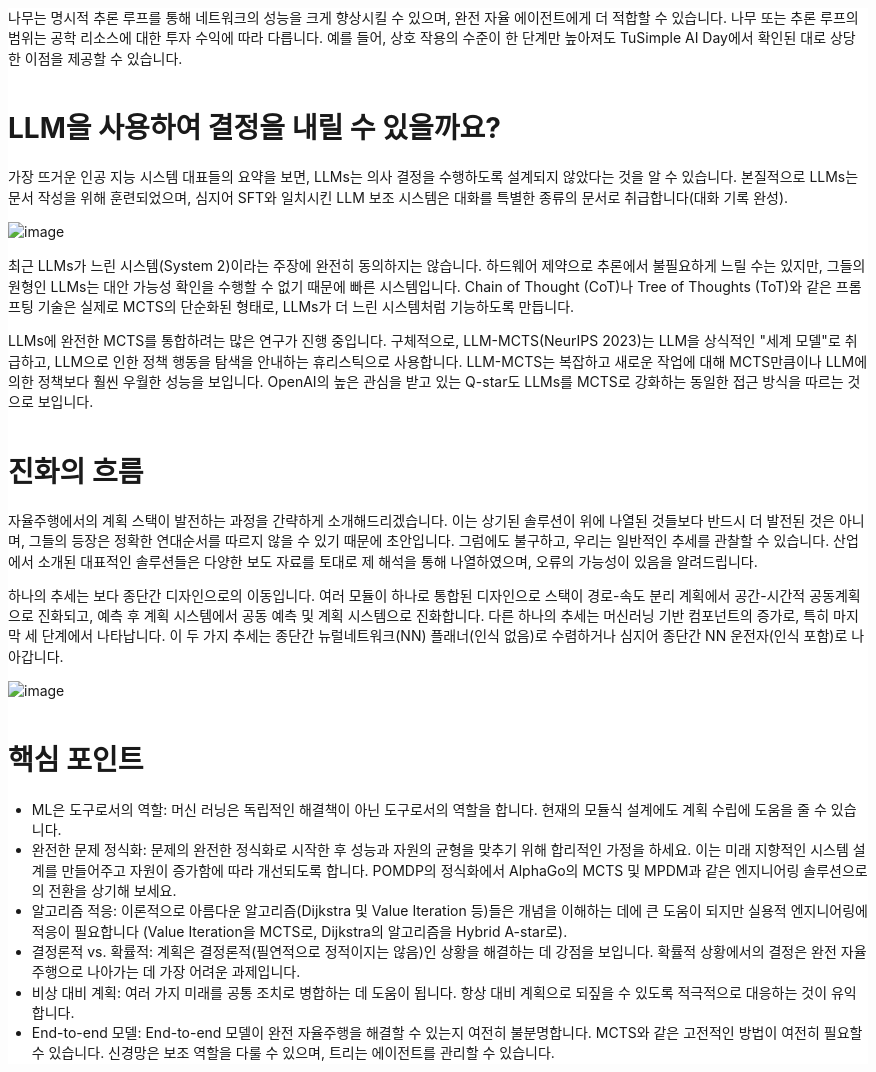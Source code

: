 나무는 명시적 추론 루프를 통해 네트워크의 성능을 크게 향상시킬 수 있으며, 완전 자율 에이전트에게 더 적합할 수 있습니다. 나무 또는 추론 루프의 범위는 공학 리소스에 대한 투자 수익에 따라 다릅니다. 예를 들어, 상호 작용의 수준이 한 단계만 높아져도 TuSimple AI Day에서 확인된 대로 상당한 이점을 제공할 수 있습니다.

# LLM을 사용하여 결정을 내릴 수 있을까요?

<div class="content-ad"></div>

가장 뜨거운 인공 지능 시스템 대표들의 요약을 보면, LLMs는 의사 결정을 수행하도록 설계되지 않았다는 것을 알 수 있습니다. 본질적으로 LLMs는 문서 작성을 위해 훈련되었으며, 심지어 SFT와 일치시킨 LLM 보조 시스템은 대화를 특별한 종류의 문서로 취급합니다(대화 기록 완성).

![image](/assets/img/2024-06-30-ACrashCourseofPlanningforPerceptionEngineersinAutonomousDriving_40.png)

최근 LLMs가 느린 시스템(System 2)이라는 주장에 완전히 동의하지는 않습니다. 하드웨어 제약으로 추론에서 불필요하게 느릴 수는 있지만, 그들의 원형인 LLMs는 대안 가능성 확인을 수행할 수 없기 때문에 빠른 시스템입니다. Chain of Thought (CoT)나 Tree of Thoughts (ToT)와 같은 프롬프팅 기술은 실제로 MCTS의 단순화된 형태로, LLMs가 더 느린 시스템처럼 기능하도록 만듭니다.

LLMs에 완전한 MCTS를 통합하려는 많은 연구가 진행 중입니다. 구체적으로, LLM-MCTS(NeurIPS 2023)는 LLM을 상식적인 "세계 모델"로 취급하고, LLM으로 인한 정책 행동을 탐색을 안내하는 휴리스틱으로 사용합니다. LLM-MCTS는 복잡하고 새로운 작업에 대해 MCTS만큼이나 LLM에 의한 정책보다 훨씬 우월한 성능을 보입니다. OpenAI의 높은 관심을 받고 있는 Q-star도 LLMs를 MCTS로 강화하는 동일한 접근 방식을 따르는 것으로 보입니다.

<div class="content-ad"></div>

# 진화의 흐름

자율주행에서의 계획 스택이 발전하는 과정을 간략하게 소개해드리겠습니다. 이는 상기된 솔루션이 위에 나열된 것들보다 반드시 더 발전된 것은 아니며, 그들의 등장은 정확한 연대순서를 따르지 않을 수 있기 때문에 초안입니다. 그럼에도 불구하고, 우리는 일반적인 추세를 관찰할 수 있습니다. 산업에서 소개된 대표적인 솔루션들은 다양한 보도 자료를 토대로 제 해석을 통해 나열하였으며, 오류의 가능성이 있음을 알려드립니다.

하나의 추세는 보다 종단간 디자인으로의 이동입니다. 여러 모듈이 하나로 통합된 디자인으로 스택이 경로-속도 분리 계획에서 공간-시간적 공동계획으로 진화되고, 예측 후 계획 시스템에서 공동 예측 및 계획 시스템으로 진화합니다. 다른 하나의 추세는 머신러닝 기반 컴포넌트의 증가로, 특히 마지막 세 단계에서 나타납니다. 이 두 가지 추세는 종단간 뉴럴네트워크(NN) 플래너(인식 없음)로 수렴하거나 심지어 종단간 NN 운전자(인식 포함)로 나아갑니다.

![image](/assets/img/2024-06-30-ACrashCourseofPlanningforPerceptionEngineersinAutonomousDriving_41.png)

<div class="content-ad"></div>

# 핵심 포인트

- ML은 도구로서의 역할: 머신 러닝은 독립적인 해결책이 아닌 도구로서의 역할을 합니다. 현재의 모듈식 설계에도 계획 수립에 도움을 줄 수 있습니다.
- 완전한 문제 정식화: 문제의 완전한 정식화로 시작한 후 성능과 자원의 균형을 맞추기 위해 합리적인 가정을 하세요. 이는 미래 지향적인 시스템 설계를 만들어주고 자원이 증가함에 따라 개선되도록 합니다. POMDP의 정식화에서 AlphaGo의 MCTS 및 MPDM과 같은 엔지니어링 솔루션으로의 전환을 상기해 보세요.
- 알고리즘 적응: 이론적으로 아름다운 알고리즘(Dijkstra 및 Value Iteration 등)들은 개념을 이해하는 데에 큰 도움이 되지만 실용적 엔지니어링에 적응이 필요합니다 (Value Iteration을 MCTS로, Dijkstra의 알고리즘을 Hybrid A-star로).
- 결정론적 vs. 확률적: 계획은 결정론적(필연적으로 정적이지는 않음)인 상황을 해결하는 데 강점을 보입니다. 확률적 상황에서의 결정은 완전 자율주행으로 나아가는 데 가장 어려운 과제입니다.
- 비상 대비 계획: 여러 가지 미래를 공통 조치로 병합하는 데 도움이 됩니다. 항상 대비 계획으로 되짚을 수 있도록 적극적으로 대응하는 것이 유익합니다.
- End-to-end 모델: End-to-end 모델이 완전 자율주행을 해결할 수 있는지 여전히 불분명합니다. MCTS와 같은 고전적인 방법이 여전히 필요할 수 있습니다. 신경망은 보조 역할을 다룰 수 있으며, 트리는 에이전트를 관리할 수 있습니다.

